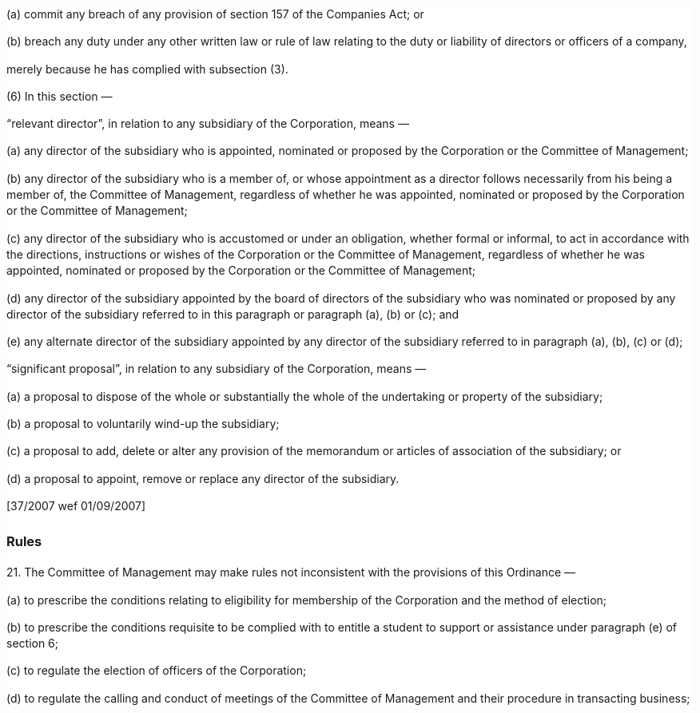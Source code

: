 (a) commit any breach of any provision of section 157 of the Companies Act; or

(b) breach any duty under any other written law or rule of law relating to the duty or liability of directors or officers of a company,

merely because he has complied with subsection (3).

(6) In this section —

“relevant director”, in relation to any subsidiary of the Corporation, means —

(a) any director of the subsidiary who is appointed, nominated or proposed by the Corporation or the Committee of Management;

(b) any director of the subsidiary who is a member of, or whose appointment as a director follows necessarily from his being a member of, the Committee of Management, regardless of whether he was appointed, nominated or proposed by the Corporation or the Committee of Management;

(c) any director of the subsidiary who is accustomed or under an obligation, whether formal or informal, to act in accordance with the directions, instructions or wishes of the Corporation or the Committee of Management, regardless of whether he was appointed, nominated or proposed by the Corporation or the Committee of Management;

(d) any director of the subsidiary appointed by the board of directors of the subsidiary who was nominated or proposed by any director of the subsidiary referred to in this paragraph or paragraph (a), (b) or (c); and

(e) any alternate director of the subsidiary appointed by any director of the subsidiary referred to in paragraph (a), (b), (c) or (d);

“significant proposal”, in relation to any subsidiary of the Corporation, means —

(a) a proposal to dispose of the whole or substantially the whole of the undertaking or property of the subsidiary;

(b) a proposal to voluntarily wind-up the subsidiary;

(c) a proposal to add, delete or alter any provision of the memorandum or articles of association of the subsidiary; or

(d) a proposal to appoint, remove or replace any director of the subsidiary.

[37/2007 wef 01/09/2007]

### Rules

21\. The Committee of Management may make rules not inconsistent with the provisions of this Ordinance —

(a) to prescribe the conditions relating to eligibility for membership of the Corporation and the method of election;

(b) to prescribe the conditions requisite to be complied with to entitle a student to support or assistance under paragraph (e) of section 6;

(c) to regulate the election of officers of the Corporation;

(d) to regulate the calling and conduct of meetings of the Committee of Management and their procedure in transacting business;
